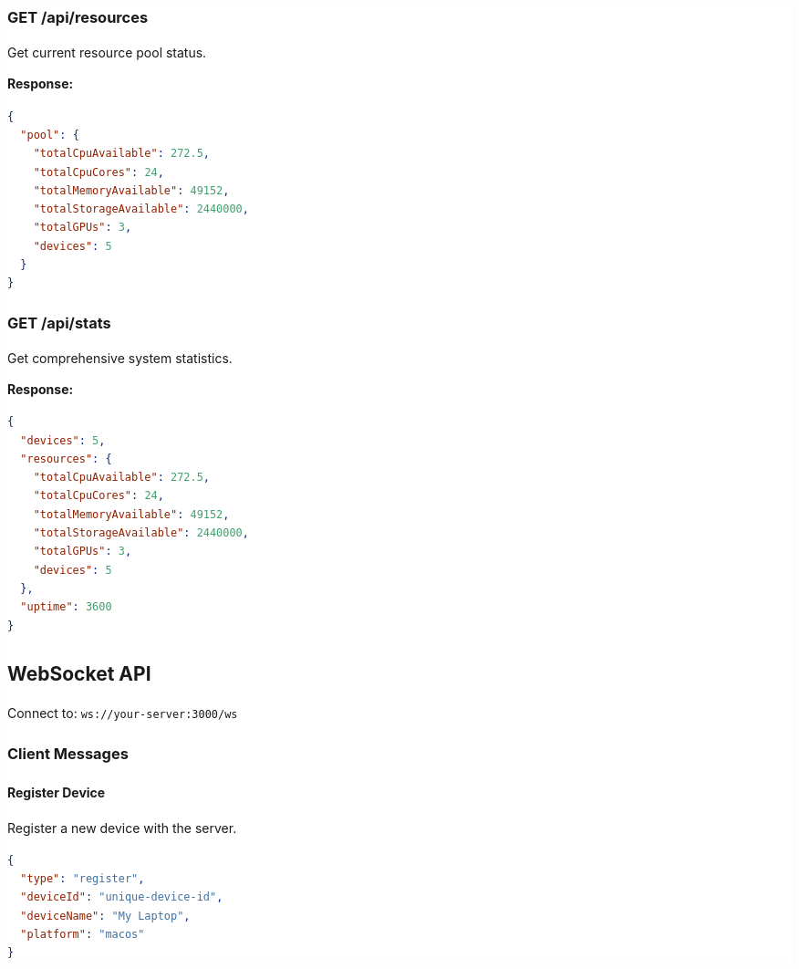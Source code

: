 ### GET /api/resources

Get current resource pool status.

**Response:**
```json
{
  "pool": {
    "totalCpuAvailable": 272.5,
    "totalCpuCores": 24,
    "totalMemoryAvailable": 49152,
    "totalStorageAvailable": 2440000,
    "totalGPUs": 3,
    "devices": 5
  }
}
```

### GET /api/stats

Get comprehensive system statistics.

**Response:**
```json
{
  "devices": 5,
  "resources": {
    "totalCpuAvailable": 272.5,
    "totalCpuCores": 24,
    "totalMemoryAvailable": 49152,
    "totalStorageAvailable": 2440000,
    "totalGPUs": 3,
    "devices": 5
  },
  "uptime": 3600
}
```

## WebSocket API

Connect to: `ws://your-server:3000/ws`

### Client Messages

#### Register Device

Register a new device with the server.

```json
{
  "type": "register",
  "deviceId": "unique-device-id",
  "deviceName": "My Laptop",
  "platform": "macos"
}
```
